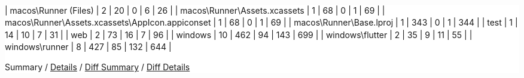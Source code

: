 | macos\\Runner (Files) | 2 | 20 | 0 | 6 | 26 |
| macos\\Runner\\Assets.xcassets | 1 | 68 | 0 | 1 | 69 |
| macos\\Runner\\Assets.xcassets\\AppIcon.appiconset | 1 | 68 | 0 | 1 | 69 |
| macos\\Runner\\Base.lproj | 1 | 343 | 0 | 1 | 344 |
| test | 1 | 14 | 10 | 7 | 31 |
| web | 2 | 73 | 16 | 7 | 96 |
| windows | 10 | 462 | 94 | 143 | 699 |
| windows\\flutter | 2 | 35 | 9 | 11 | 55 |
| windows\\runner | 8 | 427 | 85 | 132 | 644 |

Summary / [Details](details.md) / [Diff Summary](diff.md) / [Diff Details](diff-details.md)